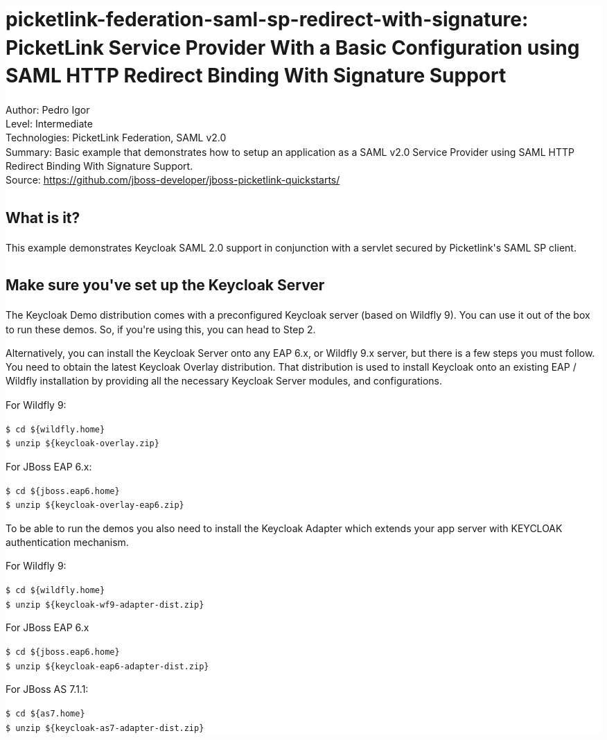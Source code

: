 picketlink-federation-saml-sp-redirect-with-signature: PicketLink Service Provider With a Basic Configuration using SAML HTTP Redirect Binding With Signature Support
===============================
Author: Pedro Igor  
Level: Intermediate  
Technologies: PicketLink Federation, SAML v2.0  
Summary: Basic example that demonstrates how to setup an application as a SAML v2.0 Service Provider using SAML HTTP Redirect Binding With Signature Support.  
Source: <https://github.com/jboss-developer/jboss-picketlink-quickstarts/>


What is it?
-----------

This example demonstrates Keycloak SAML 2.0 support in conjunction with a servlet secured by Picketlink's SAML SP client.


Make sure you've set up the Keycloak Server
--------------------------------------
The Keycloak Demo distribution comes with a preconfigured Keycloak server (based on Wildfly 9).  You can use it out of
the box to run these demos.  So, if you're using this, you can head to Step 2.

Alternatively, you can install the Keycloak Server onto any EAP 6.x, or Wildfly 9.x server, but there is
a few steps you must follow. You need to obtain the latest Keycloak Overlay distribution. That distribution is used to install Keycloak onto an existing EAP / Wildfly installation
by providing all the necessary Keycloak Server modules, and configurations.

For Wildfly 9:

    $ cd ${wildfly.home}
    $ unzip ${keycloak-overlay.zip}

For JBoss EAP 6.x:

    $ cd ${jboss.eap6.home}
    $ unzip ${keycloak-overlay-eap6.zip}



To be able to run the demos you also need to install the Keycloak Adapter which extends your app server with KEYCLOAK authentication mechanism.


For Wildfly 9:

    $ cd ${wildfly.home}
    $ unzip ${keycloak-wf9-adapter-dist.zip}

For JBoss EAP 6.x

    $ cd ${jboss.eap6.home}
    $ unzip ${keycloak-eap6-adapter-dist.zip}

For JBoss AS 7.1.1:

    $ cd ${as7.home}
    $ unzip ${keycloak-as7-adapter-dist.zip}
